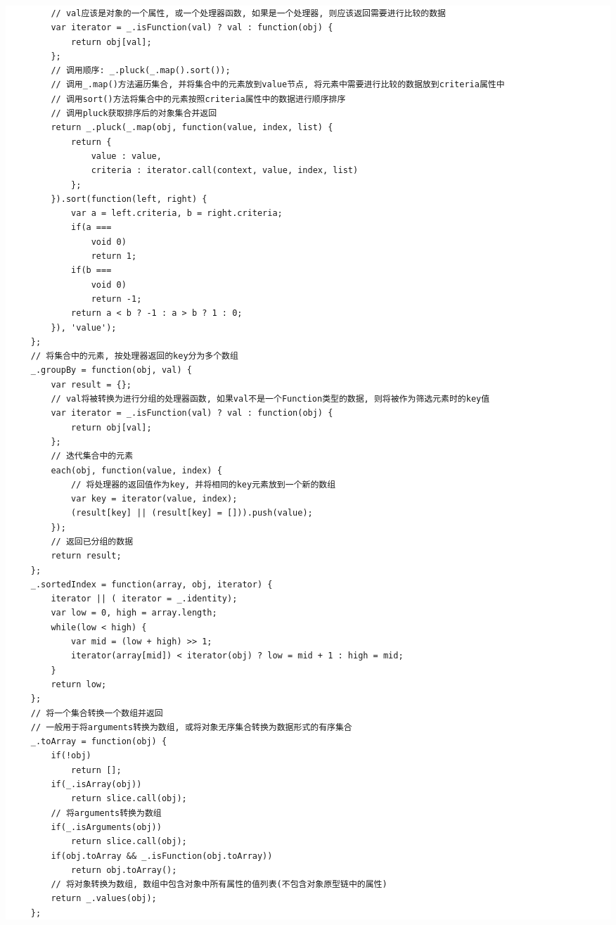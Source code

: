              // val应该是对象的一个属性, 或一个处理器函数, 如果是一个处理器, 则应该返回需要进行比较的数据
             var iterator = _.isFunction(val) ? val : function(obj) {
                 return obj[val];
             };
             // 调用顺序: _.pluck(_.map().sort());
             // 调用_.map()方法遍历集合, 并将集合中的元素放到value节点, 将元素中需要进行比较的数据放到criteria属性中
             // 调用sort()方法将集合中的元素按照criteria属性中的数据进行顺序排序
             // 调用pluck获取排序后的对象集合并返回
             return _.pluck(_.map(obj, function(value, index, list) {
                 return {
                     value : value,
                     criteria : iterator.call(context, value, index, list)
                 };
             }).sort(function(left, right) {
                 var a = left.criteria, b = right.criteria;
                 if(a ===
                     void 0)
                     return 1;
                 if(b ===
                     void 0)
                     return -1;
                 return a < b ? -1 : a > b ? 1 : 0;
             }), 'value');
         };
         // 将集合中的元素, 按处理器返回的key分为多个数组
         _.groupBy = function(obj, val) {
             var result = {};
             // val将被转换为进行分组的处理器函数, 如果val不是一个Function类型的数据, 则将被作为筛选元素时的key值
             var iterator = _.isFunction(val) ? val : function(obj) {
                 return obj[val];
             };
             // 迭代集合中的元素
             each(obj, function(value, index) {
                 // 将处理器的返回值作为key, 并将相同的key元素放到一个新的数组
                 var key = iterator(value, index);
                 (result[key] || (result[key] = [])).push(value);
             });
             // 返回已分组的数据
             return result;
         };
         _.sortedIndex = function(array, obj, iterator) {
             iterator || ( iterator = _.identity);
             var low = 0, high = array.length;
             while(low < high) {
                 var mid = (low + high) >> 1;
                 iterator(array[mid]) < iterator(obj) ? low = mid + 1 : high = mid;
             }
             return low;
         };
         // 将一个集合转换一个数组并返回
         // 一般用于将arguments转换为数组, 或将对象无序集合转换为数据形式的有序集合
         _.toArray = function(obj) {
             if(!obj)
                 return [];
             if(_.isArray(obj))
                 return slice.call(obj);
             // 将arguments转换为数组
             if(_.isArguments(obj))
                 return slice.call(obj);
             if(obj.toArray && _.isFunction(obj.toArray))
                 return obj.toArray();
             // 将对象转换为数组, 数组中包含对象中所有属性的值列表(不包含对象原型链中的属性)
             return _.values(obj);
         };